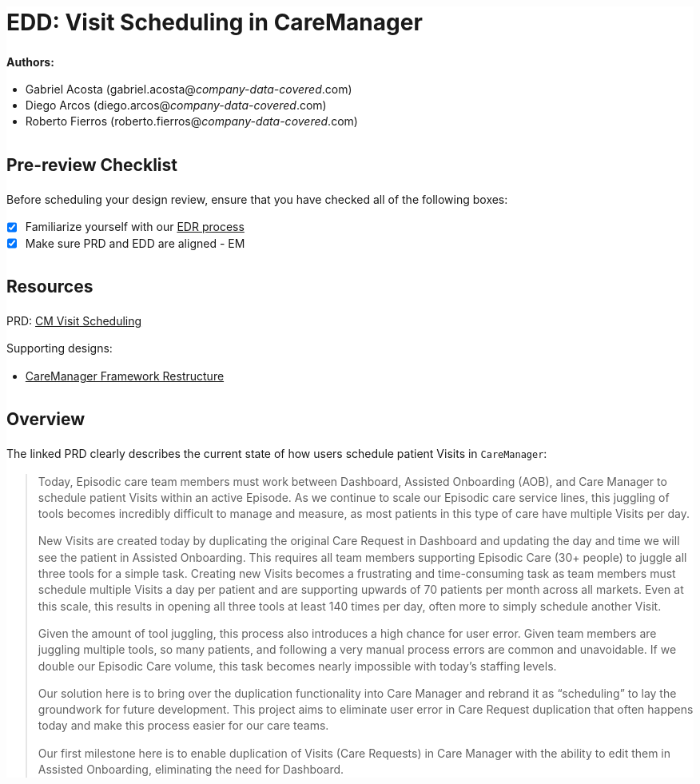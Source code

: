 # EDD: Visit Scheduling in CareManager

**Authors:**

- Gabriel Acosta (gabriel.acosta@_company-data-covered_.com)
- Diego Arcos (diego.arcos@_company-data-covered_.com)
- Roberto Fierros (roberto.fierros@_company-data-covered_.com)

## Pre-review Checklist

Before scheduling your design review, ensure that you have checked all of the following boxes:

- [x] Familiarize yourself with our [EDR process](https://*company-data-covered*.atlassian.net/wiki/spaces/EN/pages/52002922/Process+Engineering+Design+Review)
- [x] Make sure PRD and EDD are aligned - EM

## Resources

PRD: [CM Visit Scheduling](https://*company-data-covered*.sharepoint.com/:w:/s/tech-team/EaKXP9fJVnpDhlpKUQQHZYIB0P7Vx4u1D9FGYxSKYU3f4Q?e=VdBJLY)

Supporting designs:

- [CareManager Framework Restructure](https://*company-data-covered*.sharepoint.com/:w:/r/sites/tech-team/_layouts/15/Doc.aspx?sourcedoc=%7B649E622D-191F-4D11-B8F4-61C3A2780937%7D&file=EDD_Restructure%20CareManager%20Framework.docx&action=default&mobileredirect=true)

## Overview

The linked PRD clearly describes the current state of how users schedule patient Visits in `CareManager`:

> Today, Episodic care team members must work between Dashboard, Assisted Onboarding (AOB), and Care Manager to schedule patient Visits within an active Episode. As we continue to scale our Episodic care service lines, this juggling of tools becomes incredibly difficult to manage and measure, as most patients in this type of care have multiple Visits per day.
>
> New Visits are created today by duplicating the original Care Request in Dashboard and updating the day and time we will see the patient in Assisted Onboarding. This requires all team members supporting Episodic Care (30+ people) to juggle all three tools for a simple task. Creating new Visits becomes a frustrating and time-consuming task as team members must schedule multiple Visits a day per patient and are supporting upwards of 70 patients per month across all markets. Even at this scale, this results in opening all three tools at least 140 times per day, often more to simply schedule another Visit.
>
> Given the amount of tool juggling, this process also introduces a high chance for user error. Given team members are juggling multiple tools, so many patients, and following a very manual process errors are common and unavoidable. If we double our Episodic Care volume, this task becomes nearly impossible with today’s staffing levels.
>
> Our solution here is to bring over the duplication functionality into Care Manager and rebrand it as “scheduling” to lay the groundwork for future development. This project aims to eliminate user error in Care Request duplication that often happens today and make this process easier for our care teams.
>
> Our first milestone here is to enable duplication of Visits (Care Requests) in Care Manager with the ability to edit them in Assisted Onboarding, eliminating the need for Dashboard.
